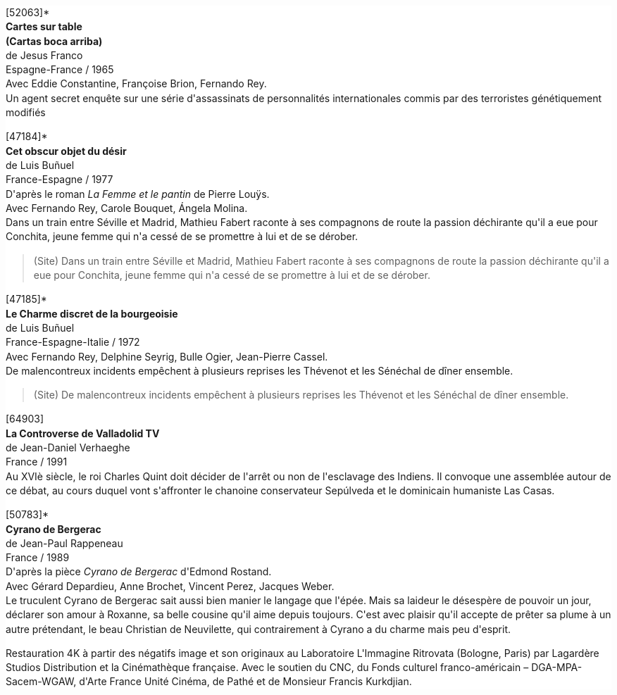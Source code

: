 [52063]*  
**Cartes sur table**  
**(Cartas boca arriba)**  
de Jesus Franco  
Espagne-France / 1965  
Avec Eddie Constantine, Françoise Brion, Fernando Rey.  
Un agent secret enquête sur une série d'assassinats de personnalités internationales commis par des terroristes génétiquement modifiés

[47184]*  
**Cet obscur objet du désir**  
de Luis Buñuel  
France-Espagne / 1977  
D'après le roman _La Femme et le pantin_ de Pierre Louÿs.  
Avec Fernando Rey, Carole Bouquet, Ángela Molina.  
Dans un train entre Séville et Madrid, Mathieu Fabert raconte à ses compagnons de route la passion déchirante qu'il a eue pour Conchita, jeune femme qui n'a cessé de se promettre à lui et de se dérober.

> (Site) Dans un train entre Séville et Madrid, Mathieu Fabert raconte à ses compagnons de route la passion déchirante qu'il a eue pour Conchita, jeune femme qui n'a cessé de se promettre à lui et de se dérober.

[47185]*  
**Le Charme discret de la bourgeoisie**  
de Luis Buñuel  
France-Espagne-Italie / 1972  
Avec Fernando Rey, Delphine Seyrig, Bulle Ogier, Jean-Pierre Cassel.  
De malencontreux incidents empêchent à plusieurs reprises les Thévenot et les Sénéchal de dîner ensemble.

> (Site) De malencontreux incidents empêchent à plusieurs reprises les Thévenot et les Sénéchal de dîner ensemble.

[64903]  
**La Controverse de Valladolid TV**  
de Jean-Daniel Verhaeghe  
France / 1991  
Au XVIè siècle, le roi Charles Quint doit décider de l'arrêt ou non de l'esclavage des Indiens. Il convoque une assemblée autour de ce débat, au cours duquel vont s'affronter le chanoine conservateur Sepúlveda et le dominicain humaniste Las Casas.

[50783]*  
**Cyrano de Bergerac**  
de Jean-Paul Rappeneau  
France / 1989  
D'après la pièce _Cyrano de Bergerac_ d'Edmond Rostand.  
Avec Gérard Depardieu, Anne Brochet, Vincent Perez, Jacques Weber.  
Le truculent Cyrano de Bergerac sait aussi bien manier le langage que l'épée. Mais sa laideur le désespère de pouvoir un jour, déclarer son amour à Roxanne, sa belle cousine qu'il aime depuis toujours. C'est avec plaisir qu'il accepte de prêter sa plume à un autre prétendant, le beau Christian de Neuvilette, qui contrairement à Cyrano a du charme mais peu d'esprit.

Restauration 4K à partir des négatifs image et son originaux au Laboratoire L'Immagine Ritrovata (Bologne, Paris) par Lagardère Studios Distribution et la Cinémathèque française. Avec le soutien du CNC, du Fonds culturel franco-américain – DGA-MPA-Sacem-WGAW, d'Arte France Unité Cinéma, de Pathé et de Monsieur Francis Kurkdjian.
